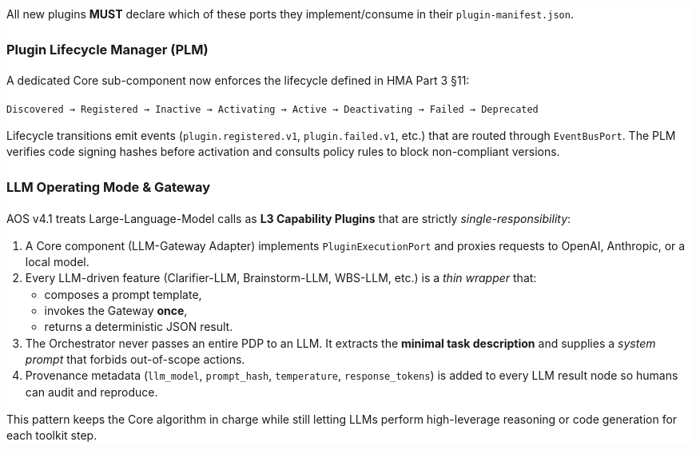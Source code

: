 All new plugins **MUST** declare which of these ports they implement/consume in their `plugin-manifest.json`.

### Plugin Lifecycle Manager (PLM)  

A dedicated Core sub-component now enforces the lifecycle defined in HMA Part 3 §11:

`Discovered → Registered → Inactive → Activating → Active → Deactivating → Failed → Deprecated`

Lifecycle transitions emit events (`plugin.registered.v1`, `plugin.failed.v1`, etc.) that are routed through `EventBusPort`.  The PLM verifies code signing hashes before activation and consults policy rules to block non-compliant versions. 

### LLM Operating Mode & Gateway  

AOS v4.1 treats Large-Language-Model calls as **L3 Capability Plugins** that are strictly *single-responsibility*:

1. A Core component (LLM-Gateway Adapter) implements `PluginExecutionPort` and proxies requests to OpenAI, Anthropic, or a local model.
2. Every LLM-driven feature (Clarifier-LLM, Brainstorm-LLM, WBS-LLM, etc.) is a *thin wrapper* that:
   - composes a prompt template,
   - invokes the Gateway **once**,
   - returns a deterministic JSON result.
3. The Orchestrator never passes an entire PDP to an LLM.  It extracts the **minimal task description** and supplies a *system prompt* that forbids out-of-scope actions.
4. Provenance metadata (`llm_model`, `prompt_hash`, `temperature`, `response_tokens`) is added to every LLM result node so humans can audit and reproduce.

This pattern keeps the Core algorithm in charge while still letting LLMs perform high-leverage reasoning or code generation for each toolkit step. 

